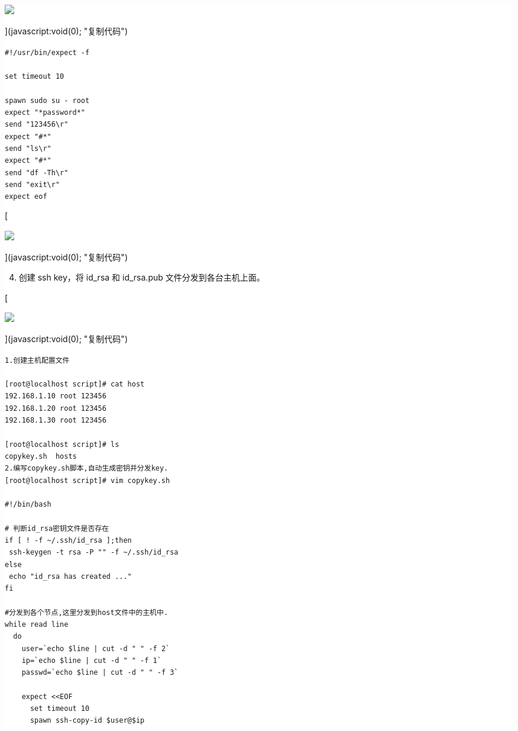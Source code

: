 ![](http://common.cnblogs.com/images/copycode.gif)

](javascript:void(0); "复制代码")

```
#!/usr/bin/expect -f

set timeout 10

spawn sudo su - root
expect "*password*"
send "123456\r"
expect "#*"
send "ls\r"
expect "#*"
send "df -Th\r"
send "exit\r"
expect eof

```

[

![](http://common.cnblogs.com/images/copycode.gif)

](javascript:void(0); "复制代码")

4. 创建 ssh key，将 id_rsa 和 id_rsa.pub 文件分发到各台主机上面。

[

![](http://common.cnblogs.com/images/copycode.gif)

](javascript:void(0); "复制代码")

```
1.创建主机配置文件

[root@localhost script]# cat host 
192.168.1.10 root 123456
192.168.1.20 root 123456
192.168.1.30 root 123456

[root@localhost script]# ls
copykey.sh  hosts
2.编写copykey.sh脚本,自动生成密钥并分发key.
[root@localhost script]# vim copykey.sh

#!/bin/bash

# 判断id_rsa密钥文件是否存在
if [ ! -f ~/.ssh/id_rsa ];then
 ssh-keygen -t rsa -P "" -f ~/.ssh/id_rsa
else
 echo "id_rsa has created ..."
fi

#分发到各个节点,这里分发到host文件中的主机中.
while read line
  do
    user=`echo $line | cut -d " " -f 2`
    ip=`echo $line | cut -d " " -f 1`
    passwd=`echo $line | cut -d " " -f 3`
    
    expect <<EOF
      set timeout 10
      spawn ssh-copy-id $user@$ip
```